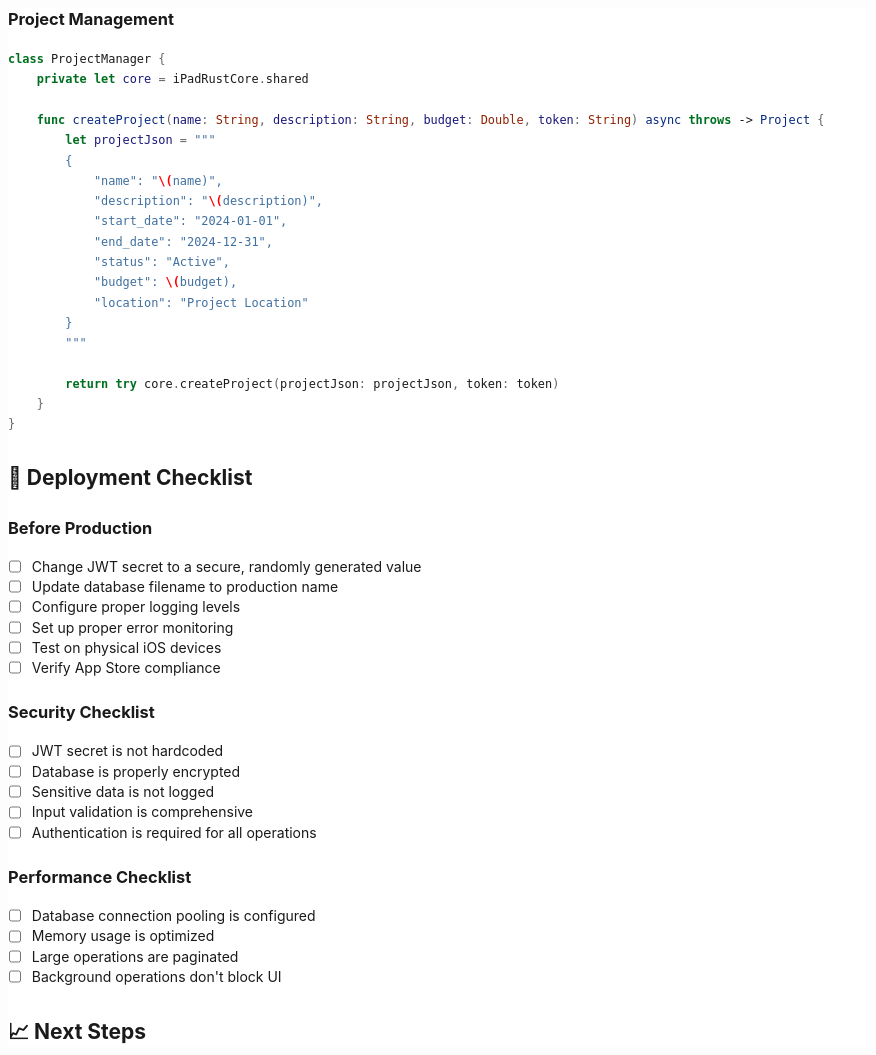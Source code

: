 ### Project Management
```swift
class ProjectManager {
    private let core = iPadRustCore.shared
    
    func createProject(name: String, description: String, budget: Double, token: String) async throws -> Project {
        let projectJson = """
        {
            "name": "\(name)",
            "description": "\(description)",
            "start_date": "2024-01-01",
            "end_date": "2024-12-31",
            "status": "Active",
            "budget": \(budget),
            "location": "Project Location"
        }
        """
        
        return try core.createProject(projectJson: projectJson, token: token)
    }
}
```

## 🚀 Deployment Checklist

### Before Production
- [ ] Change JWT secret to a secure, randomly generated value
- [ ] Update database filename to production name
- [ ] Configure proper logging levels
- [ ] Set up proper error monitoring
- [ ] Test on physical iOS devices
- [ ] Verify App Store compliance

### Security Checklist
- [ ] JWT secret is not hardcoded
- [ ] Database is properly encrypted
- [ ] Sensitive data is not logged
- [ ] Input validation is comprehensive
- [ ] Authentication is required for all operations

### Performance Checklist
- [ ] Database connection pooling is configured
- [ ] Memory usage is optimized
- [ ] Large operations are paginated
- [ ] Background operations don't block UI

## 📈 Next Steps
